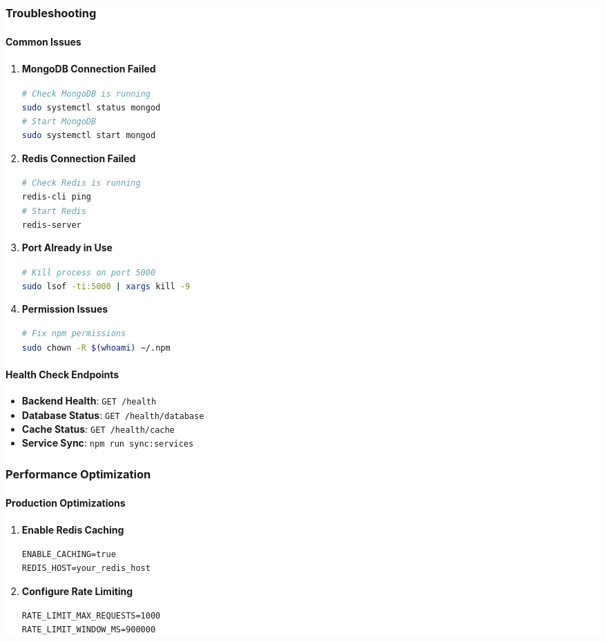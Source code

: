 ### Troubleshooting

#### Common Issues

1. **MongoDB Connection Failed**

   ```bash
   # Check MongoDB is running
   sudo systemctl status mongod
   # Start MongoDB
   sudo systemctl start mongod
   ```

2. **Redis Connection Failed**

   ```bash
   # Check Redis is running
   redis-cli ping
   # Start Redis
   redis-server
   ```

3. **Port Already in Use**

   ```bash
   # Kill process on port 5000
   sudo lsof -ti:5000 | xargs kill -9
   ```

4. **Permission Issues**
   ```bash
   # Fix npm permissions
   sudo chown -R $(whoami) ~/.npm
   ```

#### Health Check Endpoints

- **Backend Health**: `GET /health`
- **Database Status**: `GET /health/database`
- **Cache Status**: `GET /health/cache`
- **Service Sync**: `npm run sync:services`

### Performance Optimization

#### Production Optimizations

1. **Enable Redis Caching**

   ```env
   ENABLE_CACHING=true
   REDIS_HOST=your_redis_host
   ```

2. **Configure Rate Limiting**

   ```env
   RATE_LIMIT_MAX_REQUESTS=1000
   RATE_LIMIT_WINDOW_MS=900000
   ```
